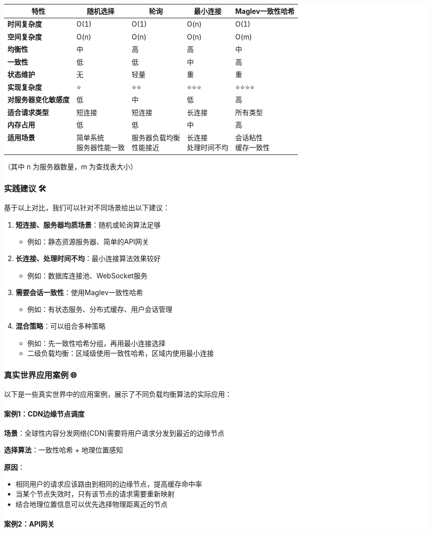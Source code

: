 | 特性 | 随机选择 | 轮询 | 最小连接 | Maglev一致性哈希 |
|------|---------|------|---------|-----------------|
| **时间复杂度** | O(1) | O(1) | O(n) | O(1) |
| **空间复杂度** | O(n) | O(n) | O(n) | O(m) |
| **均衡性** | 中 | 高 | 高 | 中 |
| **一致性** | 低 | 低 | 中 | 高 |
| **状态维护** | 无 | 轻量 | 重 | 重 |
| **实现复杂度** | ⭐ | ⭐⭐ | ⭐⭐⭐ | ⭐⭐⭐⭐ |
| **对服务器变化敏感度** | 低 | 中 | 低 | 高 |
| **适合请求类型** | 短连接 | 短连接 | 长连接 | 所有类型 |
| **内存占用** | 低 | 低 | 中 | 高 |
| **适用场景** | 简单系统<br>服务器性能一致 | 服务器负载均衡<br>性能接近 | 长连接<br>处理时间不均 | 会话粘性<br>缓存一致性 |

（其中 n 为服务器数量，m 为查找表大小）

### 实践建议 🛠️

基于以上对比，我们可以针对不同场景给出以下建议：

1. **短连接、服务器均质场景**：随机或轮询算法足够
   - 例如：静态资源服务器、简单的API网关

2. **长连接、处理时间不均**：最小连接算法效果较好
   - 例如：数据库连接池、WebSocket服务

3. **需要会话一致性**：使用Maglev一致性哈希
   - 例如：有状态服务、分布式缓存、用户会话管理

4. **混合策略**：可以组合多种策略
   - 例如：先一致性哈希分组，再用最小连接选择
   - 二级负载均衡：区域级使用一致性哈希，区域内使用最小连接

### 真实世界应用案例 🌐

以下是一些真实世界中的应用案例，展示了不同负载均衡算法的实际应用：

#### 案例1：CDN边缘节点调度

**场景**：全球性内容分发网络(CDN)需要将用户请求分发到最近的边缘节点

**选择算法**：一致性哈希 + 地理位置感知

**原因**：
- 相同用户的请求应该路由到相同的边缘节点，提高缓存命中率
- 当某个节点失效时，只有该节点的请求需要重新映射
- 结合地理位置信息可以优先选择物理距离近的节点

#### 案例2：API网关
